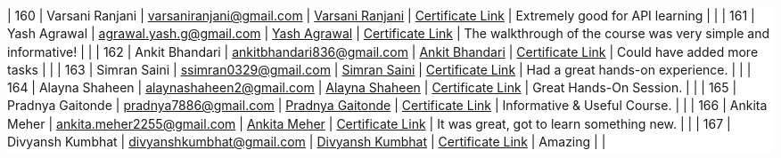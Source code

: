 | 160 | Varsani Ranjani                       | varsaniranjani@gmail.com              | [Varsani Ranjani](https://www.linkedin.com/in/ranjani-varsani-45a875225/)                                                                                                                   | [Certificate Link](https://api.badgr.io/public/assertions/4zpw88pOQxa8H0f0Gy07WA?identity__email=varsaniranjani%40gmail.com)                                                                                                                  | Extremely good for API learning                                                                                                                                         |                                                   |
| 161 | Yash Agrawal                          | agrawal.yash.g@gmail.com              | [Yash Agrawal](https://www.linkedin.com/in/yash-agrawal04/)                                                                                                                                 | [Certificate Link](https://api.badgr.io/public/assertions/J4nA5UZqRE25YRJFeAp7Uw)                                                                                                                                                             | The walkthrough of the course was very simple and informative!                                                                                                          |                                                   |
| 162 | Ankit Bhandari                        | ankitbhandari836@gmail.com            | [Ankit Bhandari](https://www.linkedin.com/in/ankit-bhandari-637a56311)                                                                                                                      | [Certificate Link](https://api.badgr.io/public/assertions/99WZ-WoxTfKg-iQQC5CBBg?identity__email=ankitbhandari836%40gmail.com)                                                                                                                | Could have added more tasks                                                                                                                                             |                                                   |
| 163 | Simran Saini                          | ssimran0329@gmail.com                 | [Simran Saini](https://www.linkedin.com/in/1simransaini/)                                                                                                                                   | [Certificate Link](https://api.badgr.io/public/assertions/XxWd2ry-QIyGOZ9mkarYcw?identity__email=ssimran0329%40gmail.com)                                                                                                                     | Had a great hands-on experience.                                                                                                                                        |                                                   |
| 164 | Alayna Shaheen                        | alaynashaheen2@gmail.com              | [Alayna Shaheen](https://www.linkedin.com/in/alayna-shaheen-782680249/)                                                                                                                     | [Certificate Link](https://api.badgr.io/public/assertions/HNulGWiqQyuQhrNbFa-EBg?identity__email=alaynashaheen2%40gmail.com)                                                                                                                  | Great Hands-On Session.                                                                                                                                                 |                                                   |
| 165 | Pradnya Gaitonde                      | pradnya7886@gmail.com                 | [Pradnya Gaitonde](https://www.linkedin.com/in/pradnya-gaitonde-72bbb9253/)                                                                                                                 | [Certificate Link](https://api.badgr.io/public/assertions/4ogjLwAgSnW5Hy8_qmVDtQ?identity__email=pradnya7886%40gmail.com)                                                                                                                     | Informative & Useful Course.                                                                                                                                            |                                                   |
| 166 | Ankita Meher                          | ankita.meher2255@gmail.com            | [Ankita Meher](https://www.linkedin.com/in/ankita-meher-020979289/)                                                                                                                         | [Certificate Link](https://api.badgr.io/public/assertions/2MCTXTpVScmJIcTrf5u5FA?identity__email=ankita.meher2255%40gmail.com)                                                                                                                | It was great, got to learn something new.                                                                                                                               |                                                   |
| 167 | Divyansh Kumbhat                      | divyanshkumbhat@gmail.com             | [Divyansh Kumbhat](https://www.linkedin.com/in/divyansh-kumbhat/)                                                                                                                           | [Certificate Link](https://api.badgr.io/public/assertions/ZiWMzgPfSW2690O879HmMA?identity__email=divyanshkumbhat%40gmail.com)                                                                                                                 | Amazing                                                                                                                                                                 |                                                   |